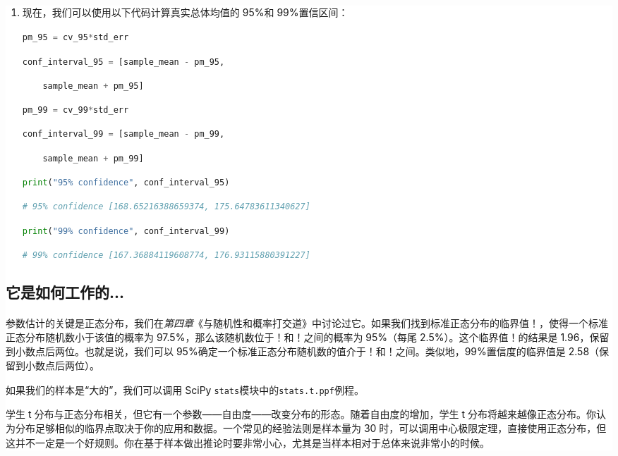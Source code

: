 1.  现在，我们可以使用以下代码计算真实总体均值的 95%和 99%置信区间：

    ```py
    pm_95 = cv_95*std_err
    ```

    ```py
    conf_interval_95 = [sample_mean - pm_95,
    ```

    ```py
        sample_mean + pm_95]
    ```

    ```py
    pm_99 = cv_99*std_err
    ```

    ```py
    conf_interval_99 = [sample_mean - pm_99,
    ```

    ```py
        sample_mean + pm_99]
    ```

    ```py
    print("95% confidence", conf_interval_95)
    ```

    ```py
    # 95% confidence [168.65216388659374, 175.64783611340627]
    ```

    ```py
    print("99% confidence", conf_interval_99)
    ```

    ```py
    # 99% confidence [167.36884119608774, 176.93115880391227]
    ```

## 它是如何工作的...

参数估计的关键是正态分布，我们在*第四章*《与随机性和概率打交道》中讨论过它。如果我们找到标准正态分布的临界值！[](img/Formula_06_006.png)，使得一个标准正态分布随机数小于该值的概率为 97.5%，那么该随机数位于！[](img/Formula_06_008.png)和！[](img/Formula_06_009.png)之间的概率为 95%（每尾 2.5%）。这个临界值！[](img/Formula_06_010.png)的结果是 1.96，保留到小数点后两位。也就是说，我们可以 95%确定一个标准正态分布随机数的值介于！[](img/Formula_06_011.png)和！[](img/Formula_06_012.png)之间。类似地，99%置信度的临界值是 2.58（保留到小数点后两位）。

如果我们的样本是“大的”，我们可以调用 SciPy `stats`模块中的`stats.t.ppf`例程。

学生 t 分布与正态分布相关，但它有一个参数——自由度——改变分布的形态。随着自由度的增加，学生 t 分布将越来越像正态分布。你认为分布足够相似的临界点取决于你的应用和数据。一个常见的经验法则是样本量为 30 时，可以调用中心极限定理，直接使用正态分布，但这并不一定是一个好规则。你在基于样本做出推论时要非常小心，尤其是当样本相对于总体来说非常小的时候。
